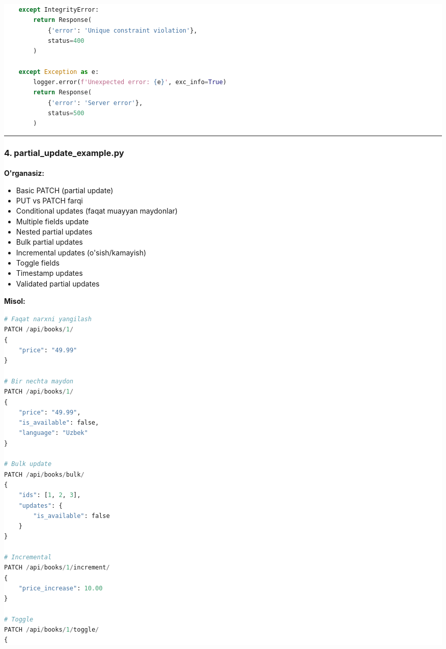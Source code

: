 ```python
    except IntegrityError:
        return Response(
            {'error': 'Unique constraint violation'},
            status=400
        )
    
    except Exception as e:
        logger.error(f'Unexpected error: {e}', exc_info=True)
        return Response(
            {'error': 'Server error'},
            status=500
        )
```

---

### 4. partial_update_example.py

**O'rganasiz:**
- Basic PATCH (partial update)
- PUT vs PATCH farqi
- Conditional updates (faqat muayyan maydonlar)
- Multiple fields update
- Nested partial updates
- Bulk partial updates
- Incremental updates (o'sish/kamayish)
- Toggle fields
- Timestamp updates
- Validated partial updates

**Misol:**
```python
# Faqat narxni yangilash
PATCH /api/books/1/
{
    "price": "49.99"
}

# Bir nechta maydon
PATCH /api/books/1/
{
    "price": "49.99",
    "is_available": false,
    "language": "Uzbek"
}

# Bulk update
PATCH /api/books/bulk/
{
    "ids": [1, 2, 3],
    "updates": {
        "is_available": false
    }
}

# Incremental
PATCH /api/books/1/increment/
{
    "price_increase": 10.00
}

# Toggle
PATCH /api/books/1/toggle/
{
```